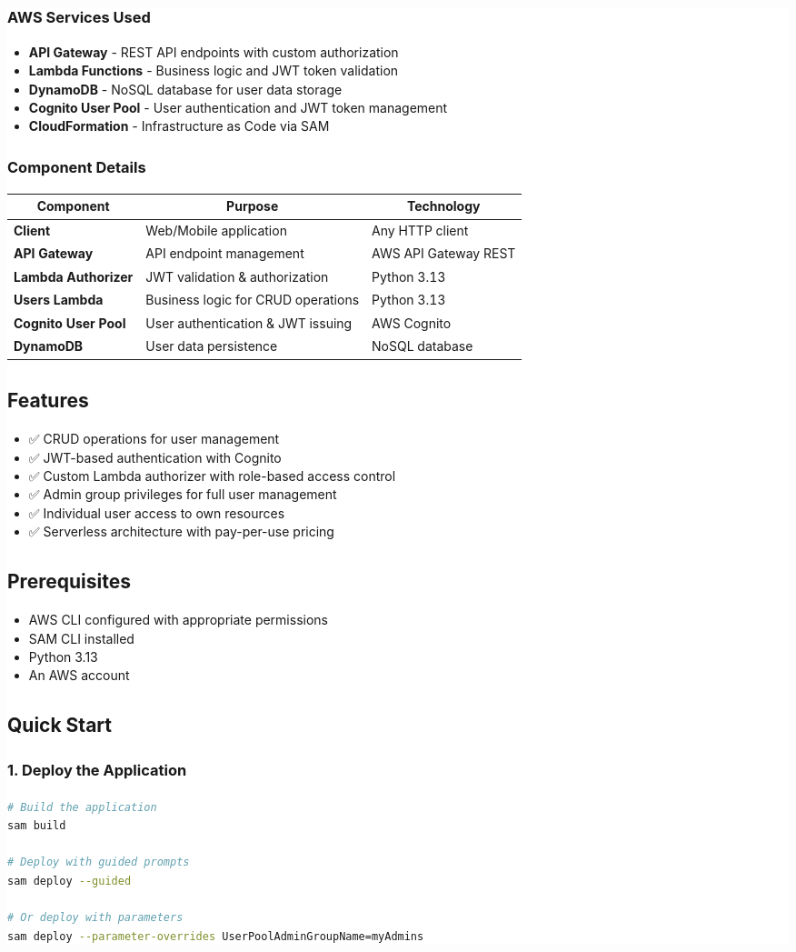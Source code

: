 ### AWS Services Used

- **API Gateway** - REST API endpoints with custom authorization
- **Lambda Functions** - Business logic and JWT token validation
- **DynamoDB** - NoSQL database for user data storage
- **Cognito User Pool** - User authentication and JWT token management
- **CloudFormation** - Infrastructure as Code via SAM

### Component Details

| Component | Purpose | Technology |
|-----------|---------|------------|
| **Client** | Web/Mobile application | Any HTTP client |
| **API Gateway** | API endpoint management | AWS API Gateway REST |
| **Lambda Authorizer** | JWT validation & authorization | Python 3.13 |
| **Users Lambda** | Business logic for CRUD operations | Python 3.13 |
| **Cognito User Pool** | User authentication & JWT issuing | AWS Cognito |
| **DynamoDB** | User data persistence | NoSQL database |

## Features

- ✅ CRUD operations for user management
- ✅ JWT-based authentication with Cognito
- ✅ Custom Lambda authorizer with role-based access control
- ✅ Admin group privileges for full user management
- ✅ Individual user access to own resources
- ✅ Serverless architecture with pay-per-use pricing

## Prerequisites

- AWS CLI configured with appropriate permissions
- SAM CLI installed
- Python 3.13
- An AWS account

## Quick Start

### 1. Deploy the Application

```bash
# Build the application
sam build

# Deploy with guided prompts
sam deploy --guided

# Or deploy with parameters
sam deploy --parameter-overrides UserPoolAdminGroupName=myAdmins
```
